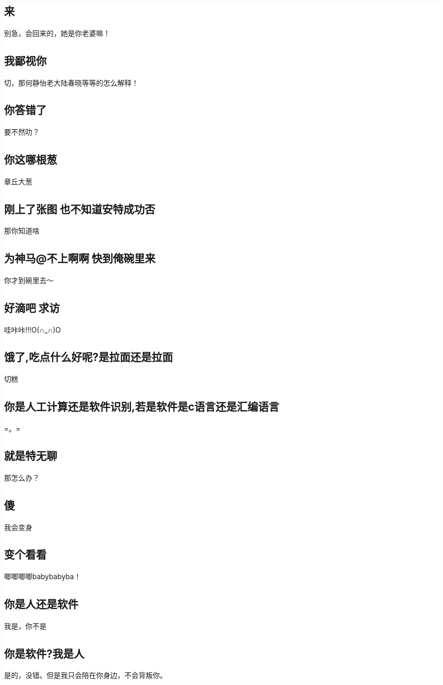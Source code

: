 ## 来
别急，会回来的，她是你老婆嘛！

## 我鄙视你
切，那何静怡老大陆春晓等等的怎么解释！

## 你答错了
要不然叻？

## 你这哪根葱
章丘大葱

## 刚上了张图  也不知道安特成功否
那你知道啥

## 为神马@不上啊啊  快到俺碗里来
你才到碗里去～

## 好滴吧  求访
哇咔咔!!!O(∩_∩)O

## 饿了,吃点什么好呢?是拉面还是拉面
切糕

## 你是人工计算还是软件识别,若是软件是c语言还是汇编语言
=。=

## 就是特无聊
那怎么办？

## 傻
我会变身

## 变个看看
唧唧唧唧babybabyba！

## 你是人还是软件
我是，你不是

## 你是软件?我是人
是的，没错。但是我只会陪在你身边，不会背叛你。

